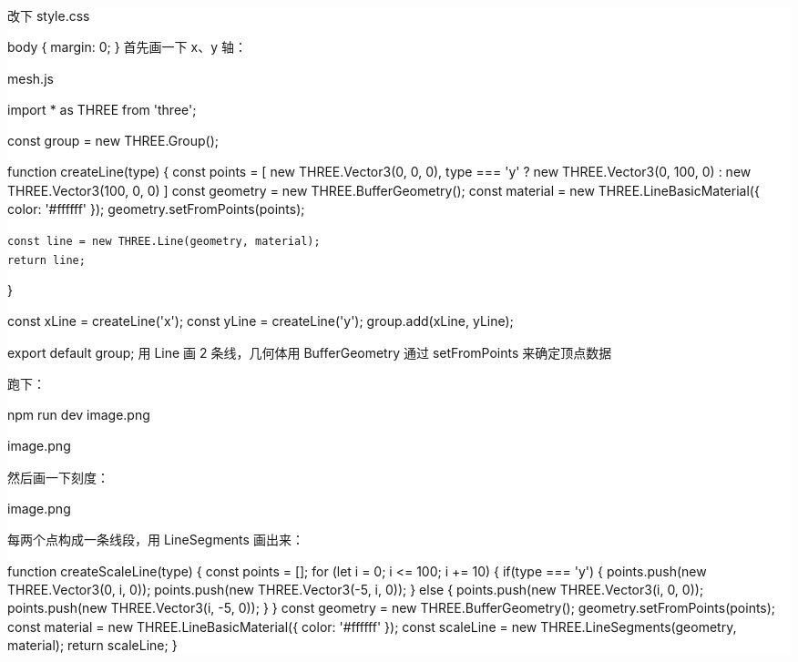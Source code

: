 改下 style.css

body {
margin: 0;
}
首先画一下 x、y 轴：

mesh.js

import \* as THREE from 'three';

const group = new THREE.Group();

function createLine(type) {
const points = [
new THREE.Vector3(0, 0, 0),
type === 'y'
? new THREE.Vector3(0, 100, 0)
: new THREE.Vector3(100, 0, 0)
]
const geometry = new THREE.BufferGeometry();
const material = new THREE.LineBasicMaterial({
color: '#ffffff'
});
geometry.setFromPoints(points);

    const line = new THREE.Line(geometry, material);
    return line;

}

const xLine = createLine('x');
const yLine = createLine('y');
group.add(xLine, yLine);

export default group;
用 Line 画 2 条线，几何体用 BufferGeometry 通过 setFromPoints 来确定顶点数据

跑下：

npm run dev
image.png

image.png

然后画一下刻度：

image.png

每两个点构成一条线段，用 LineSegments 画出来：

function createScaleLine(type) {
const points = [];
for (let i = 0; i <= 100; i += 10) {
if(type === 'y') {
points.push(new THREE.Vector3(0, i, 0));
points.push(new THREE.Vector3(-5, i, 0));
} else {
points.push(new THREE.Vector3(i, 0, 0));
points.push(new THREE.Vector3(i, -5, 0));
}
}
const geometry = new THREE.BufferGeometry();
geometry.setFromPoints(points);
const material = new THREE.LineBasicMaterial({
color: '#ffffff'
});
const scaleLine = new THREE.LineSegments(geometry, material);
return scaleLine;
}
